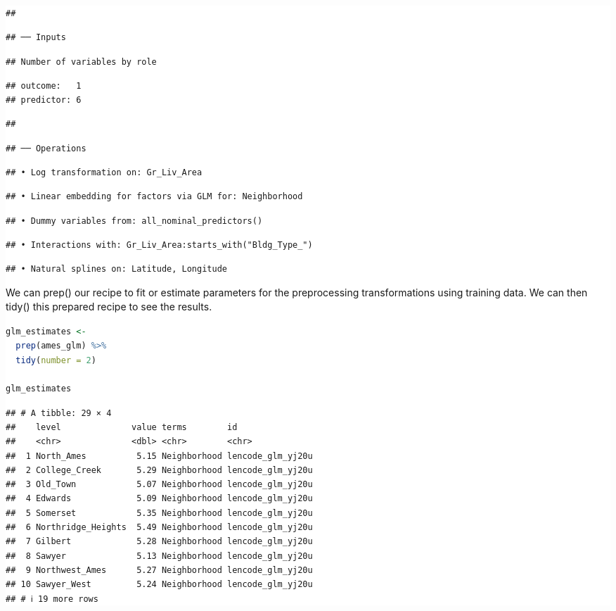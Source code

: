 ```
## 
```

```
## ── Inputs
```

```
## Number of variables by role
```

```
## outcome:   1
## predictor: 6
```

```
## 
```

```
## ── Operations
```

```
## • Log transformation on: Gr_Liv_Area
```

```
## • Linear embedding for factors via GLM for: Neighborhood
```

```
## • Dummy variables from: all_nominal_predictors()
```

```
## • Interactions with: Gr_Liv_Area:starts_with("Bldg_Type_")
```

```
## • Natural splines on: Latitude, Longitude
```

We can prep() our recipe to fit or estimate parameters for the preprocessing transformations using training data. We can then tidy() this prepared recipe to see the results.


```r
glm_estimates <-
  prep(ames_glm) %>%
  tidy(number = 2)

glm_estimates
```

```
## # A tibble: 29 × 4
##    level              value terms        id               
##    <chr>              <dbl> <chr>        <chr>            
##  1 North_Ames          5.15 Neighborhood lencode_glm_yj20u
##  2 College_Creek       5.29 Neighborhood lencode_glm_yj20u
##  3 Old_Town            5.07 Neighborhood lencode_glm_yj20u
##  4 Edwards             5.09 Neighborhood lencode_glm_yj20u
##  5 Somerset            5.35 Neighborhood lencode_glm_yj20u
##  6 Northridge_Heights  5.49 Neighborhood lencode_glm_yj20u
##  7 Gilbert             5.28 Neighborhood lencode_glm_yj20u
##  8 Sawyer              5.13 Neighborhood lencode_glm_yj20u
##  9 Northwest_Ames      5.27 Neighborhood lencode_glm_yj20u
## 10 Sawyer_West         5.24 Neighborhood lencode_glm_yj20u
## # ℹ 19 more rows
```
